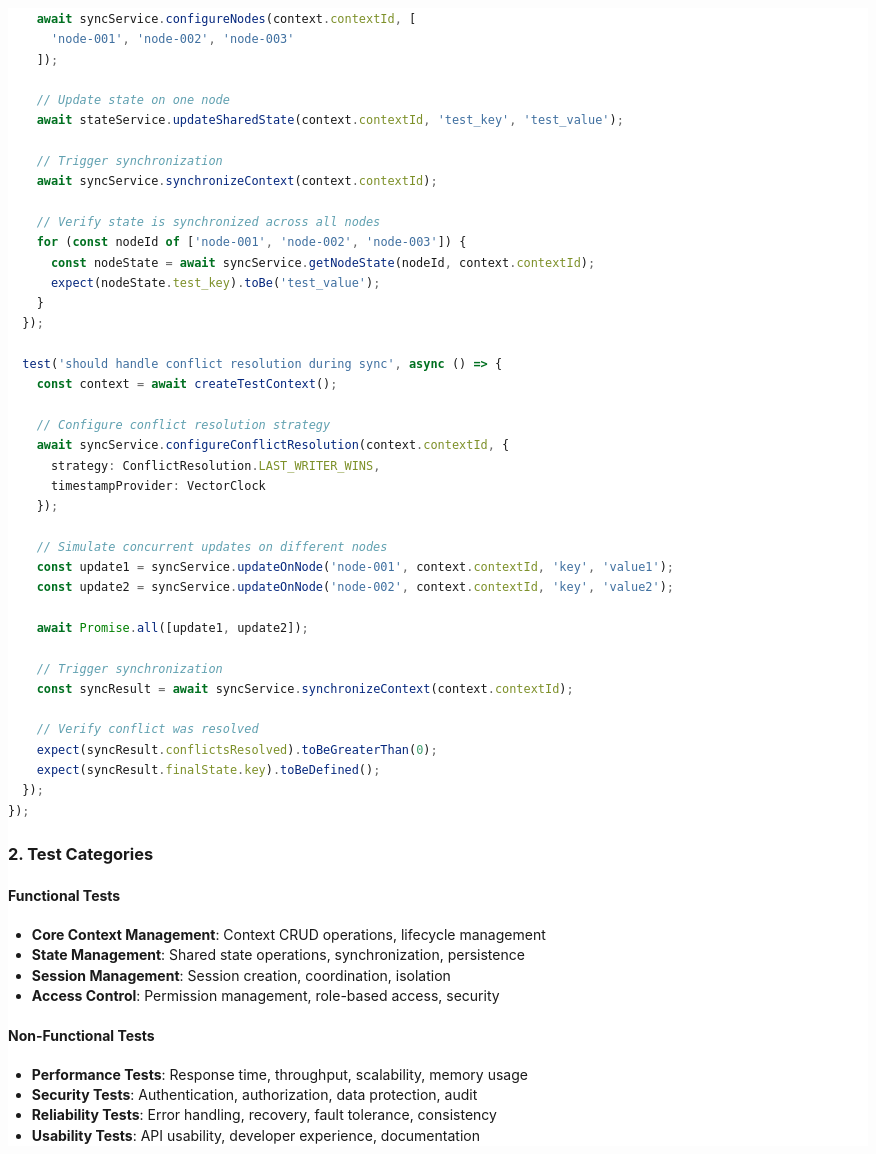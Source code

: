 ```typescript
    await syncService.configureNodes(context.contextId, [
      'node-001', 'node-002', 'node-003'
    ]);
    
    // Update state on one node
    await stateService.updateSharedState(context.contextId, 'test_key', 'test_value');
    
    // Trigger synchronization
    await syncService.synchronizeContext(context.contextId);
    
    // Verify state is synchronized across all nodes
    for (const nodeId of ['node-001', 'node-002', 'node-003']) {
      const nodeState = await syncService.getNodeState(nodeId, context.contextId);
      expect(nodeState.test_key).toBe('test_value');
    }
  });

  test('should handle conflict resolution during sync', async () => {
    const context = await createTestContext();
    
    // Configure conflict resolution strategy
    await syncService.configureConflictResolution(context.contextId, {
      strategy: ConflictResolution.LAST_WRITER_WINS,
      timestampProvider: VectorClock
    });
    
    // Simulate concurrent updates on different nodes
    const update1 = syncService.updateOnNode('node-001', context.contextId, 'key', 'value1');
    const update2 = syncService.updateOnNode('node-002', context.contextId, 'key', 'value2');
    
    await Promise.all([update1, update2]);
    
    // Trigger synchronization
    const syncResult = await syncService.synchronizeContext(context.contextId);
    
    // Verify conflict was resolved
    expect(syncResult.conflictsResolved).toBeGreaterThan(0);
    expect(syncResult.finalState.key).toBeDefined();
  });
});
```

### **2. Test Categories**

#### **Functional Tests**
- **Core Context Management**: Context CRUD operations, lifecycle management
- **State Management**: Shared state operations, synchronization, persistence
- **Session Management**: Session creation, coordination, isolation
- **Access Control**: Permission management, role-based access, security

#### **Non-Functional Tests**
- **Performance Tests**: Response time, throughput, scalability, memory usage
- **Security Tests**: Authentication, authorization, data protection, audit
- **Reliability Tests**: Error handling, recovery, fault tolerance, consistency
- **Usability Tests**: API usability, developer experience, documentation
